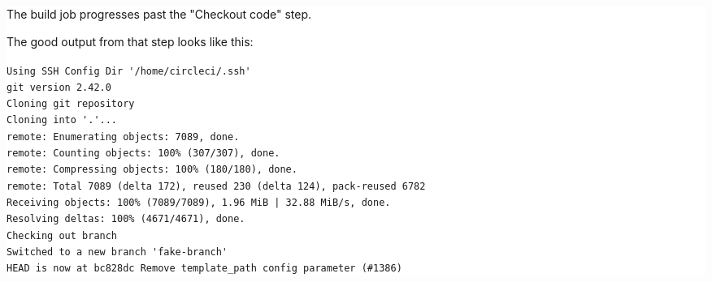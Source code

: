 The build job progresses past the "Checkout code" step.

The good output from that step looks like this:

```text
Using SSH Config Dir '/home/circleci/.ssh'
git version 2.42.0
Cloning git repository
Cloning into '.'...
remote: Enumerating objects: 7089, done.
remote: Counting objects: 100% (307/307), done.
remote: Compressing objects: 100% (180/180), done.
remote: Total 7089 (delta 172), reused 230 (delta 124), pack-reused 6782
Receiving objects: 100% (7089/7089), 1.96 MiB | 32.88 MiB/s, done.
Resolving deltas: 100% (4671/4671), done.
Checking out branch
Switched to a new branch 'fake-branch'
HEAD is now at bc828dc Remove template_path config parameter (#1386)
```
